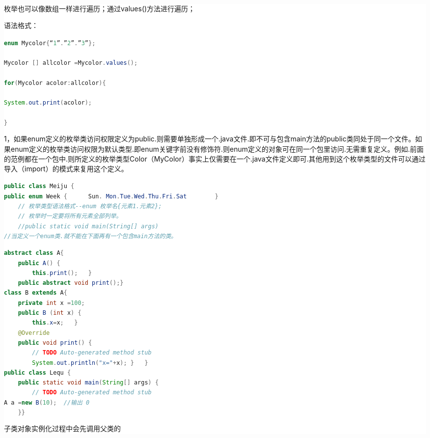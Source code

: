 枚举也可以像数组一样进行遍历；通过values()方法进行遍历；

语法格式：

```java
enum Mycolor{“1”.”2”.”3”};

Mycolor [] allcolor =Mycolor.values();

for(Mycolor acolor:allcolor){

System.out.print(acolor);

}

```

1，如果enum定义的枚举类访问权限定义为public.则需要单独形成一个.java文件.即不可与包含main方法的public类同处于同一个文件。如果enum定义的枚举类访问权限为默认类型.即enum关键字前没有修饰符.则enum定义的对象可在同一个包里访问.无需重复定义。例如.前面的范例都在一个包中.则所定义的枚举类型Color（MyColor）事实上仅需要在一个.java文件定义即可.其他用到这个枚举类型的文件可以通过导入（import）的模式来复用这个定义。

```java
public class Meiju {
public enum Week {		Sun. Mon.Tue.Wed.Thu.Fri.Sat		}
	// 枚举类型语法格式--enum 枚举名{元素1.元素2};
	// 枚举时一定要将所有元素全部列举。
	//public static void main(String[] args) 
//当定义一个enum类.就不能在下面再有一个包含main方法的类。

```

```java
abstract class A{
	public A() {
		this.print();	}
	public abstract void print();}
class B extends A{
	private int x =100;
	public B (int x) {
		this.x=x;	}
	@Override
	public void print() {
		// TODO Auto-generated method stub
		System.out.println("x="+x);	}	}
public class Lequ {
	public static void main(String[] args) {
		// TODO Auto-generated method stub
A a =new B(10);  //输出 0
	}}


```

子类对象实例化过程中会先调用父类的
